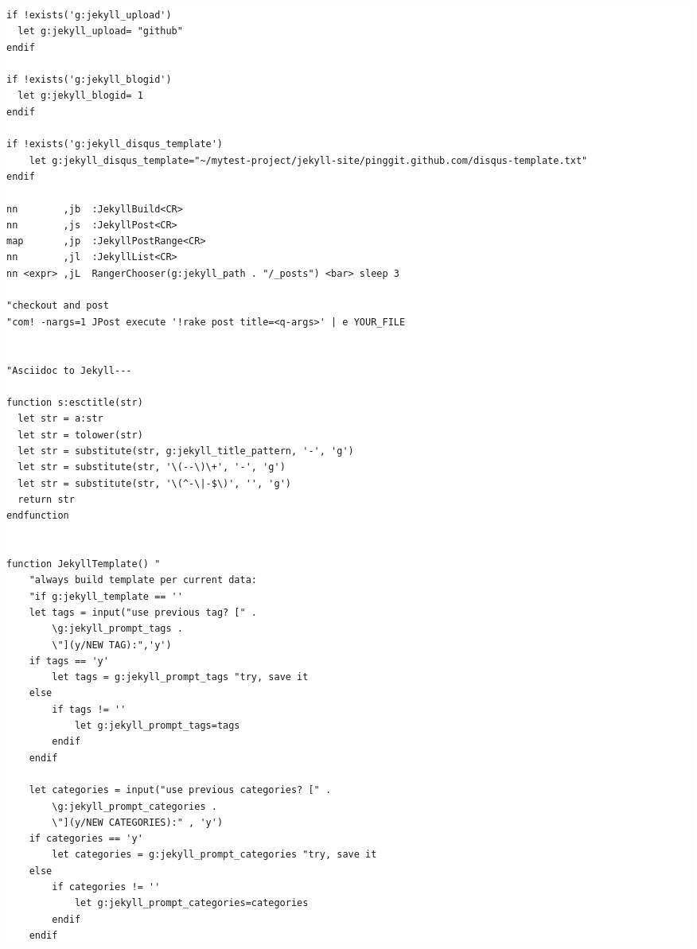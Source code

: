     if !exists('g:jekyll_upload')
      let g:jekyll_upload= "github"
    endif

    if !exists('g:jekyll_blogid')
      let g:jekyll_blogid= 1
    endif

    if !exists('g:jekyll_disqus_template')
        let g:jekyll_disqus_template="~/mytest-project/jekyll-site/pinggit.github.com/disqus-template.txt"
    endif

    nn        ,jb  :JekyllBuild<CR>
    nn        ,js  :JekyllPost<CR>
    map       ,jp  :JekyllPostRange<CR>
    nn        ,jl  :JekyllList<CR>
    nn <expr> ,jL  RangerChooser(g:jekyll_path . "/_posts") <bar> sleep 3

    "checkout and post
    "com! -nargs=1 JPost execute '!rake post title=<q-args>' | e YOUR_FILE


    "Asciidoc to Jekyll--- 

    function s:esctitle(str)
      let str = a:str
      let str = tolower(str)
      let str = substitute(str, g:jekyll_title_pattern, '-', 'g')
      let str = substitute(str, '\(--\)\+', '-', 'g')
      let str = substitute(str, '\(^-\|-$\)', '', 'g')
      return str
    endfunction


    function JekyllTemplate() "
        "always build template per current data:
        "if g:jekyll_template == ''
        let tags = input("use previous tag? [" . 
            \g:jekyll_prompt_tags . 
            \"](y/NEW TAG):",'y')
        if tags == 'y'
            let tags = g:jekyll_prompt_tags "try, save it
        else
            if tags != ''
                let g:jekyll_prompt_tags=tags
            endif
        endif

        let categories = input("use previous categories? [" . 
            \g:jekyll_prompt_categories . 
            \"](y/NEW CATEGORIES):" , 'y')
        if categories == 'y'
            let categories = g:jekyll_prompt_categories "try, save it
        else
            if categories != ''
                let g:jekyll_prompt_categories=categories
            endif
        endif
